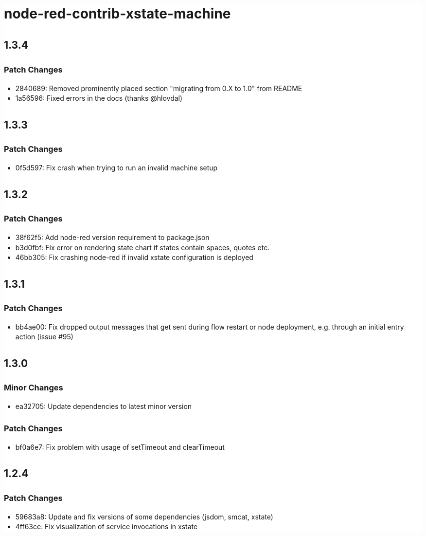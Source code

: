# node-red-contrib-xstate-machine

## 1.3.4

### Patch Changes

- 2840689: Removed prominently placed section "migrating from 0.X to 1.0" from README
- 1a56596: Fixed errors in the docs (thanks @hlovdal)

## 1.3.3

### Patch Changes

- 0f5d597: Fix crash when trying to run an invalid machine setup

## 1.3.2

### Patch Changes

- 38f62f5: Add node-red version requirement to package.json
- b3d0fbf: Fix error on rendering state chart if states contain spaces, quotes etc.
- 46bb305: Fix crashing node-red if invalid xstate configuration is deployed

## 1.3.1

### Patch Changes

- bb4ae00: Fix dropped output messages that get sent during flow restart or node deployment, e.g. through an initial entry action (issue #95)

## 1.3.0

### Minor Changes

- ea32705: Update dependencies to latest minor version

### Patch Changes

- bf0a6e7: Fix problem with usage of setTimeout and clearTimeout

## 1.2.4

### Patch Changes

- 59683a8: Update and fix versions of some dependencies (jsdom, smcat, xstate)
- 4ff63ce: Fix visualization of service invocations in xstate
